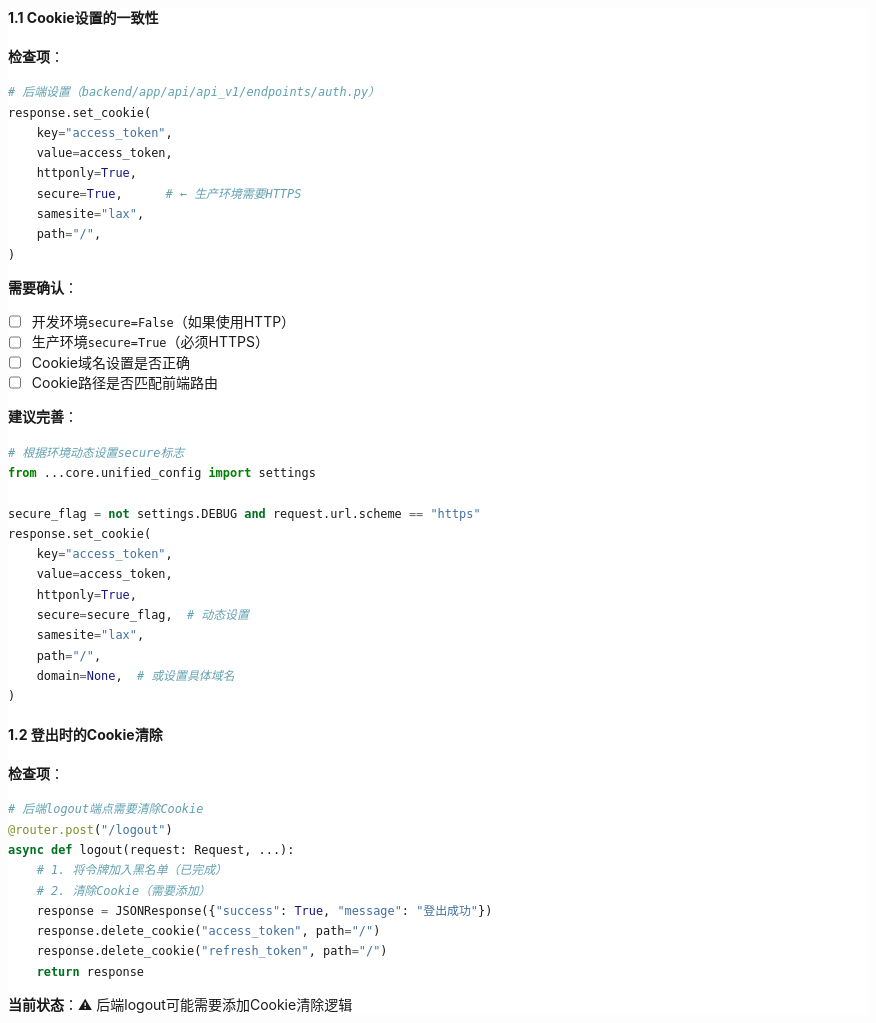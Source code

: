 #### 1.1 Cookie设置的一致性

**检查项**：
```python
# 后端设置（backend/app/api/api_v1/endpoints/auth.py）
response.set_cookie(
    key="access_token",
    value=access_token,
    httponly=True,
    secure=True,      # ← 生产环境需要HTTPS
    samesite="lax",
    path="/",
)
```

**需要确认**：
- [ ] 开发环境`secure=False`（如果使用HTTP）
- [ ] 生产环境`secure=True`（必须HTTPS）
- [ ] Cookie域名设置是否正确
- [ ] Cookie路径是否匹配前端路由

**建议完善**：
```python
# 根据环境动态设置secure标志
from ...core.unified_config import settings

secure_flag = not settings.DEBUG and request.url.scheme == "https"
response.set_cookie(
    key="access_token",
    value=access_token,
    httponly=True,
    secure=secure_flag,  # 动态设置
    samesite="lax",
    path="/",
    domain=None,  # 或设置具体域名
)
```

#### 1.2 登出时的Cookie清除

**检查项**：
```python
# 后端logout端点需要清除Cookie
@router.post("/logout")
async def logout(request: Request, ...):
    # 1. 将令牌加入黑名单（已完成）
    # 2. 清除Cookie（需要添加）
    response = JSONResponse({"success": True, "message": "登出成功"})
    response.delete_cookie("access_token", path="/")
    response.delete_cookie("refresh_token", path="/")
    return response
```

**当前状态**：⚠️ 后端logout可能需要添加Cookie清除逻辑
